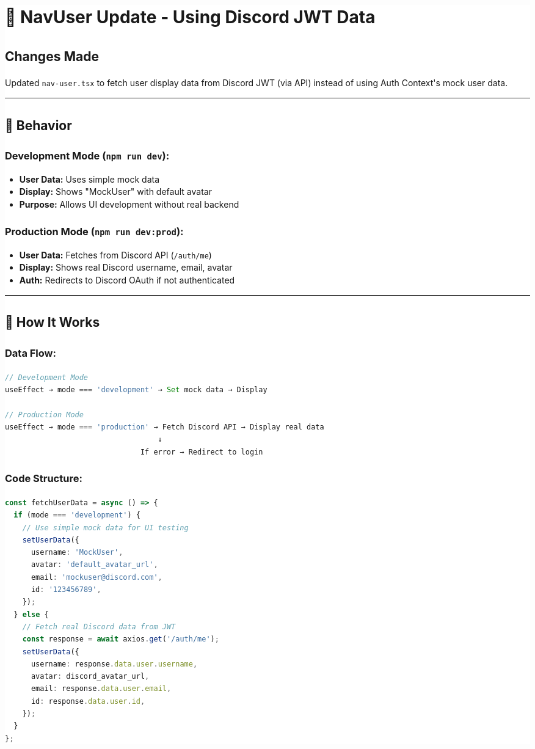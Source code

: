 # 📝 NavUser Update - Using Discord JWT Data

## Changes Made

Updated `nav-user.tsx` to fetch user display data from Discord JWT (via API) instead of using Auth Context's mock user data.

---

## 🎯 Behavior

### Development Mode (`npm run dev`):
- **User Data:** Uses simple mock data
- **Display:** Shows "MockUser" with default avatar
- **Purpose:** Allows UI development without real backend

### Production Mode (`npm run dev:prod`):
- **User Data:** Fetches from Discord API (`/auth/me`)
- **Display:** Shows real Discord username, email, avatar
- **Auth:** Redirects to Discord OAuth if not authenticated

---

## 🔄 How It Works

### Data Flow:

```typescript
// Development Mode
useEffect → mode === 'development' → Set mock data → Display

// Production Mode
useEffect → mode === 'production' → Fetch Discord API → Display real data
                                   ↓
                               If error → Redirect to login
```

### Code Structure:

```typescript
const fetchUserData = async () => {
  if (mode === 'development') {
    // Use simple mock data for UI testing
    setUserData({
      username: 'MockUser',
      avatar: 'default_avatar_url',
      email: 'mockuser@discord.com',
      id: '123456789',
    });
  } else {
    // Fetch real Discord data from JWT
    const response = await axios.get('/auth/me');
    setUserData({
      username: response.data.user.username,
      avatar: discord_avatar_url,
      email: response.data.user.email,
      id: response.data.user.id,
    });
  }
};
```
